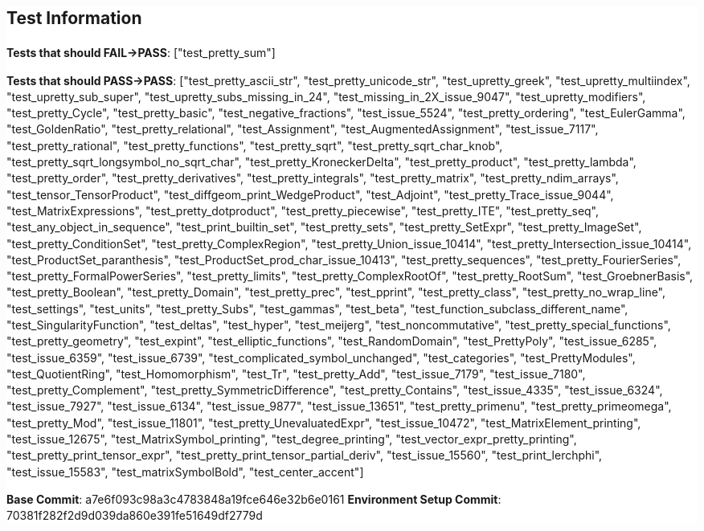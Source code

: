 ## Test Information

**Tests that should FAIL→PASS**: ["test_pretty_sum"]

**Tests that should PASS→PASS**: ["test_pretty_ascii_str", "test_pretty_unicode_str", "test_upretty_greek", "test_upretty_multiindex", "test_upretty_sub_super", "test_upretty_subs_missing_in_24", "test_missing_in_2X_issue_9047", "test_upretty_modifiers", "test_pretty_Cycle", "test_pretty_basic", "test_negative_fractions", "test_issue_5524", "test_pretty_ordering", "test_EulerGamma", "test_GoldenRatio", "test_pretty_relational", "test_Assignment", "test_AugmentedAssignment", "test_issue_7117", "test_pretty_rational", "test_pretty_functions", "test_pretty_sqrt", "test_pretty_sqrt_char_knob", "test_pretty_sqrt_longsymbol_no_sqrt_char", "test_pretty_KroneckerDelta", "test_pretty_product", "test_pretty_lambda", "test_pretty_order", "test_pretty_derivatives", "test_pretty_integrals", "test_pretty_matrix", "test_pretty_ndim_arrays", "test_tensor_TensorProduct", "test_diffgeom_print_WedgeProduct", "test_Adjoint", "test_pretty_Trace_issue_9044", "test_MatrixExpressions", "test_pretty_dotproduct", "test_pretty_piecewise", "test_pretty_ITE", "test_pretty_seq", "test_any_object_in_sequence", "test_print_builtin_set", "test_pretty_sets", "test_pretty_SetExpr", "test_pretty_ImageSet", "test_pretty_ConditionSet", "test_pretty_ComplexRegion", "test_pretty_Union_issue_10414", "test_pretty_Intersection_issue_10414", "test_ProductSet_paranthesis", "test_ProductSet_prod_char_issue_10413", "test_pretty_sequences", "test_pretty_FourierSeries", "test_pretty_FormalPowerSeries", "test_pretty_limits", "test_pretty_ComplexRootOf", "test_pretty_RootSum", "test_GroebnerBasis", "test_pretty_Boolean", "test_pretty_Domain", "test_pretty_prec", "test_pprint", "test_pretty_class", "test_pretty_no_wrap_line", "test_settings", "test_units", "test_pretty_Subs", "test_gammas", "test_beta", "test_function_subclass_different_name", "test_SingularityFunction", "test_deltas", "test_hyper", "test_meijerg", "test_noncommutative", "test_pretty_special_functions", "test_pretty_geometry", "test_expint", "test_elliptic_functions", "test_RandomDomain", "test_PrettyPoly", "test_issue_6285", "test_issue_6359", "test_issue_6739", "test_complicated_symbol_unchanged", "test_categories", "test_PrettyModules", "test_QuotientRing", "test_Homomorphism", "test_Tr", "test_pretty_Add", "test_issue_7179", "test_issue_7180", "test_pretty_Complement", "test_pretty_SymmetricDifference", "test_pretty_Contains", "test_issue_4335", "test_issue_6324", "test_issue_7927", "test_issue_6134", "test_issue_9877", "test_issue_13651", "test_pretty_primenu", "test_pretty_primeomega", "test_pretty_Mod", "test_issue_11801", "test_pretty_UnevaluatedExpr", "test_issue_10472", "test_MatrixElement_printing", "test_issue_12675", "test_MatrixSymbol_printing", "test_degree_printing", "test_vector_expr_pretty_printing", "test_pretty_print_tensor_expr", "test_pretty_print_tensor_partial_deriv", "test_issue_15560", "test_print_lerchphi", "test_issue_15583", "test_matrixSymbolBold", "test_center_accent"]

**Base Commit**: a7e6f093c98a3c4783848a19fce646e32b6e0161
**Environment Setup Commit**: 70381f282f2d9d039da860e391fe51649df2779d
